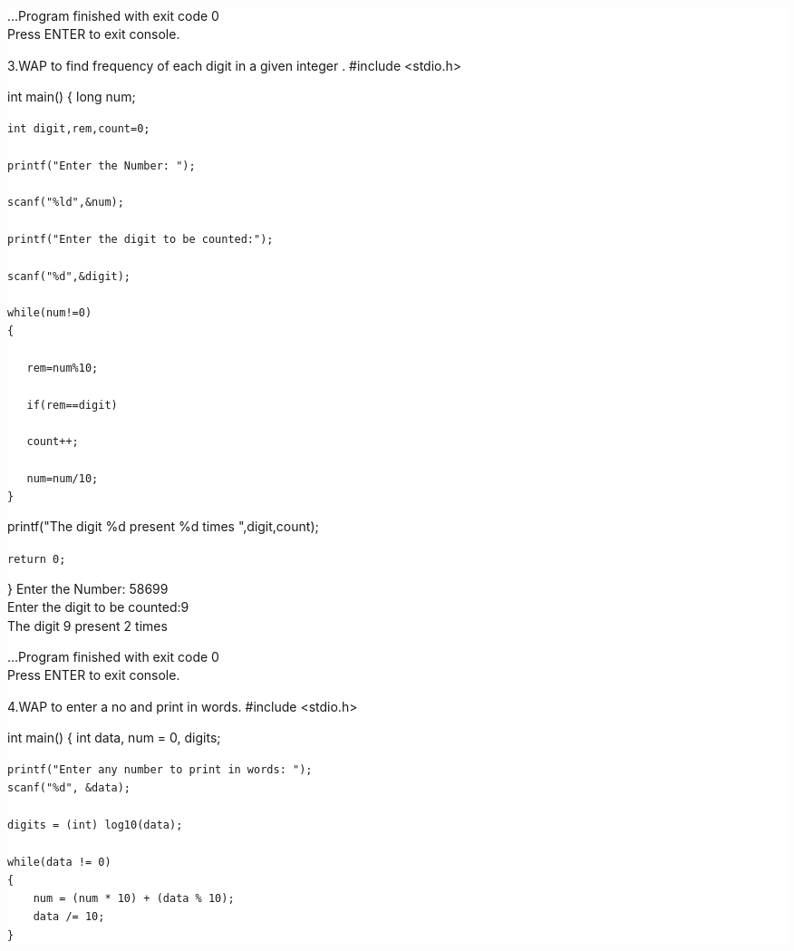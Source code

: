                                                                                                                                                 
...Program finished with exit code 0                                                                                                            
Press ENTER to exit console.  

3.WAP to find frequency of each digit in a given integer .
#include <stdio.h>

int main()
{
    long num;

    int digit,rem,count=0;

    printf("Enter the Number: ");

    scanf("%ld",&num);

    printf("Enter the digit to be counted:");

    scanf("%d",&digit);

    while(num!=0)
    {

       rem=num%10;

       if(rem==digit)
        
       count++;
       
       num=num/10;
    }

printf("The digit %d present %d times ",digit,count);

    return 0;
}
Enter the Number: 58699                                                                                                                       
Enter the digit to be counted:9                                                                                                               
The digit 9 present 2 times                                                                                                                   
                                                                                                                                              
...Program finished with exit code 0                                                                                                          
Press ENTER to exit console.    

4.WAP to enter a no and print in words.
#include <stdio.h>

int main()
{
   int data, num = 0, digits;

    printf("Enter any number to print in words: ");
    scanf("%d", &data);

    digits = (int) log10(data);
    
    while(data != 0)
    {
        num = (num * 10) + (data % 10);
        data /= 10;
    }
    